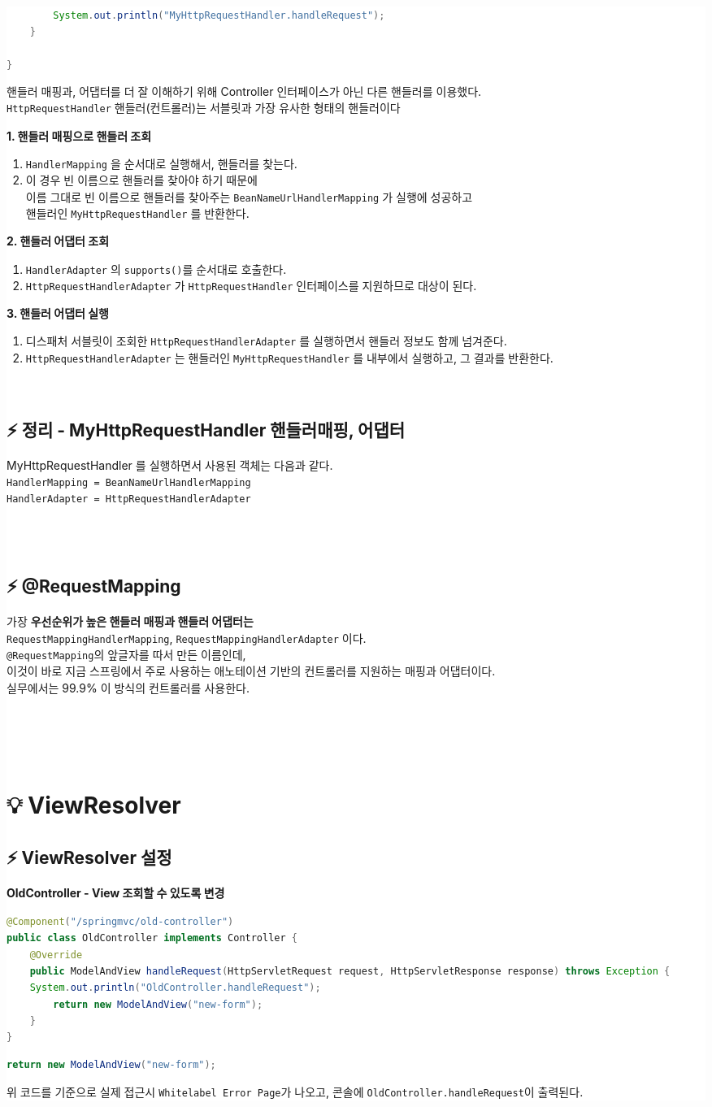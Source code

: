 ```java
        System.out.println("MyHttpRequestHandler.handleRequest");
    }
    
}
```
핸들러 매핑과, 어댑터를 더 잘 이해하기 위해 Controller 인터페이스가 아닌 다른 핸들러를 이용했다.         
`HttpRequestHandler` 핸들러(컨트롤러)는 서블릿과 가장 유사한 형태의 핸들러이다

**1. 핸들러 매핑으로 핸들러 조회**
1. `HandlerMapping` 을 순서대로 실행해서, 핸들러를 찾는다.
2. 이 경우 빈 이름으로 핸들러를 찾아야 하기 때문에            
   이름 그대로 빈 이름으로 핸들러를 찾아주는 `BeanNameUrlHandlerMapping` 가 실행에 성공하고         
   핸들러인 `MyHttpRequestHandler` 를 반환한다.

**2. 핸들러 어댑터 조회**
1. `HandlerAdapter` 의 `supports()`를 순서대로 호출한다.
2. `HttpRequestHandlerAdapter` 가 `HttpRequestHandler` 인터페이스를 지원하므로 대상이 된다.

**3. 핸들러 어댑터 실행**
1. 디스패처 서블릿이 조회한 `HttpRequestHandlerAdapter` 를 실행하면서 핸들러 정보도 함께 넘겨준다.
2. `HttpRequestHandlerAdapter` 는 핸들러인 `MyHttpRequestHandler` 를 내부에서 실행하고, 그 결과를 반환한다.

<br/>

## ⚡️ **정리 - MyHttpRequestHandler 핸들러매핑, 어댑터**     
MyHttpRequestHandler 를 실행하면서 사용된 객체는 다음과 같다.     
`HandlerMapping = BeanNameUrlHandlerMapping`      
`HandlerAdapter = HttpRequestHandlerAdapter`

<br/>

<br/>

## ⚡️ **@RequestMapping**      
가장 **우선순위가 높은 핸들러 매핑과 핸들러 어댑터는**         
`RequestMappingHandlerMapping`, `RequestMappingHandlerAdapter` 이다.        
`@RequestMapping`의 앞글자를 따서 만든 이름인데,        
이것이 바로 지금 스프링에서 주로 사용하는 애노테이션 기반의 컨트롤러를 지원하는 매핑과 어댑터이다.        
실무에서는 99.9% 이 방식의 컨트롤러를 사용한다.         

<br/>

<br/>

<br/>

# 💡 ViewResolver

## ⚡️ ViewResolver 설정
**OldController - View 조회할 수 있도록 변경**
```java
@Component("/springmvc/old-controller")
public class OldController implements Controller {
    @Override
    public ModelAndView handleRequest(HttpServletRequest request, HttpServletResponse response) throws Exception {
    System.out.println("OldController.handleRequest");
        return new ModelAndView("new-form");
    }
}
```
```java
return new ModelAndView("new-form");
```
위 코드를 기준으로 실제 접근시 `Whitelabel Error Page`가 나오고, 콘솔에 `OldController.handleRequest`이 출력된다.                   